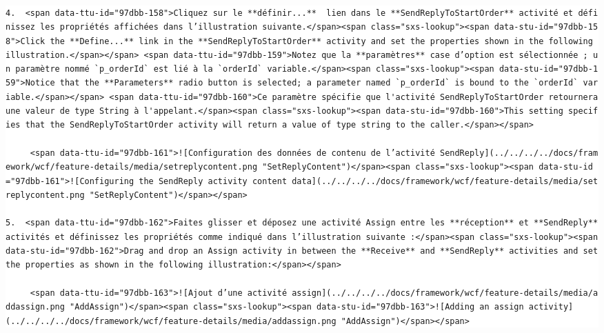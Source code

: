     4.  <span data-ttu-id="97dbb-158">Cliquez sur le **définir...**  lien dans le **SendReplyToStartOrder** activité et définissez les propriétés affichées dans l’illustration suivante.</span><span class="sxs-lookup"><span data-stu-id="97dbb-158">Click the **Define...** link in the **SendReplyToStartOrder** activity and set the properties shown in the following illustration.</span></span> <span data-ttu-id="97dbb-159">Notez que la **paramètres** case d’option est sélectionnée ; un paramètre nommé `p_orderId` est lié à la `orderId` variable.</span><span class="sxs-lookup"><span data-stu-id="97dbb-159">Notice that the **Parameters** radio button is selected; a parameter named `p_orderId` is bound to the `orderId` variable.</span></span> <span data-ttu-id="97dbb-160">Ce paramètre spécifie que l'activité SendReplyToStartOrder retournera une valeur de type String à l'appelant.</span><span class="sxs-lookup"><span data-stu-id="97dbb-160">This setting specifies that the SendReplyToStartOrder activity will return a value of type string to the caller.</span></span>  
  
         <span data-ttu-id="97dbb-161">![Configuration des données de contenu de l’activité SendReply](../../../../docs/framework/wcf/feature-details/media/setreplycontent.png "SetReplyContent")</span><span class="sxs-lookup"><span data-stu-id="97dbb-161">![Configuring the SendReply activity content data](../../../../docs/framework/wcf/feature-details/media/setreplycontent.png "SetReplyContent")</span></span>  
  
    5.  <span data-ttu-id="97dbb-162">Faites glisser et déposez une activité Assign entre les **réception** et **SendReply** activités et définissez les propriétés comme indiqué dans l’illustration suivante :</span><span class="sxs-lookup"><span data-stu-id="97dbb-162">Drag and drop an Assign activity in between the **Receive** and **SendReply** activities and set the properties as shown in the following illustration:</span></span>  
  
         <span data-ttu-id="97dbb-163">![Ajout d’une activité assign](../../../../docs/framework/wcf/feature-details/media/addassign.png "AddAssign")</span><span class="sxs-lookup"><span data-stu-id="97dbb-163">![Adding an assign activity](../../../../docs/framework/wcf/feature-details/media/addassign.png "AddAssign")</span></span>  
  